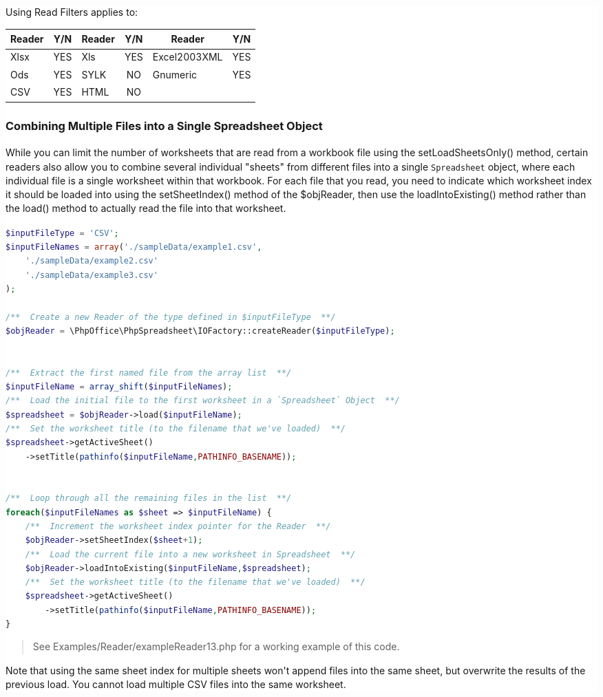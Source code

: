Using Read Filters applies to:

Reader    | Y/N |Reader  | Y/N |Reader        | Y/N |
----------|:---:|--------|:---:|--------------|:---:|
Xlsx      | YES | Xls | YES | Excel2003XML | YES |
Ods    | YES | SYLK   | NO  | Gnumeric     | YES |
CSV       | YES | HTML   | NO

### Combining Multiple Files into a Single Spreadsheet Object

While you can limit the number of worksheets that are read from a workbook file using the setLoadSheetsOnly() method, certain readers also allow you to combine several individual "sheets" from different files into a single `Spreadsheet` object, where each individual file is a single worksheet within that workbook. For each file that you read, you need to indicate which worksheet index it should be loaded into using the setSheetIndex() method of the $objReader, then use the loadIntoExisting() method rather than the load() method to actually read the file into that worksheet.

```php
$inputFileType = 'CSV';
$inputFileNames = array('./sampleData/example1.csv',
    './sampleData/example2.csv'
    './sampleData/example3.csv'
);

/**  Create a new Reader of the type defined in $inputFileType  **/
$objReader = \PhpOffice\PhpSpreadsheet\IOFactory::createReader($inputFileType);


/**  Extract the first named file from the array list  **/
$inputFileName = array_shift($inputFileNames);
/**  Load the initial file to the first worksheet in a `Spreadsheet` Object  **/
$spreadsheet = $objReader->load($inputFileName);
/**  Set the worksheet title (to the filename that we've loaded)  **/
$spreadsheet->getActiveSheet()
    ->setTitle(pathinfo($inputFileName,PATHINFO_BASENAME));


/**  Loop through all the remaining files in the list  **/
foreach($inputFileNames as $sheet => $inputFileName) {
    /**  Increment the worksheet index pointer for the Reader  **/
    $objReader->setSheetIndex($sheet+1);
    /**  Load the current file into a new worksheet in Spreadsheet  **/
    $objReader->loadIntoExisting($inputFileName,$spreadsheet);
    /**  Set the worksheet title (to the filename that we've loaded)  **/
    $spreadsheet->getActiveSheet()
        ->setTitle(pathinfo($inputFileName,PATHINFO_BASENAME));
}
```
 > See Examples/Reader/exampleReader13.php for a working example of this code.

Note that using the same sheet index for multiple sheets won't append files into the same sheet, but overwrite the results of the previous load. You cannot load multiple CSV files into the same worksheet.
